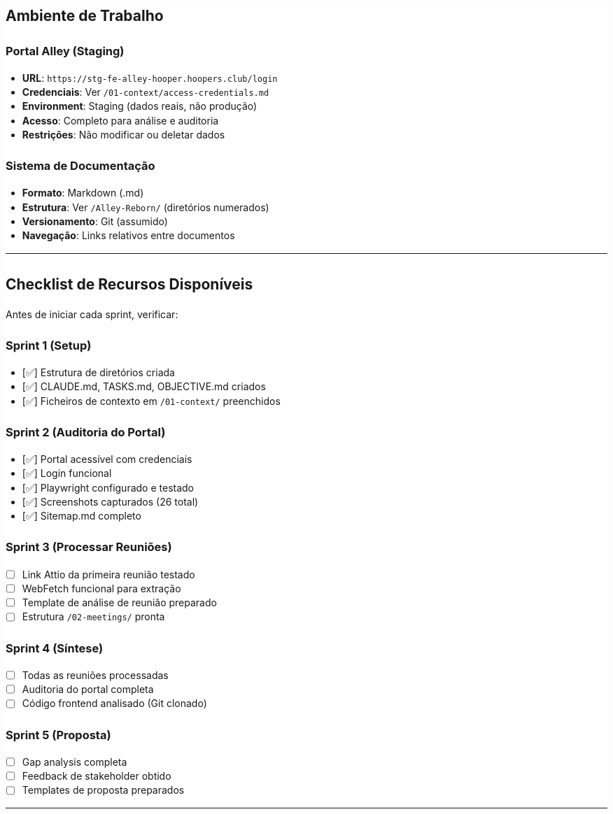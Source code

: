 
## Ambiente de Trabalho

### Portal Alley (Staging)
- **URL**: `https://stg-fe-alley-hooper.hoopers.club/login`
- **Credenciais**: Ver `/01-context/access-credentials.md`
- **Environment**: Staging (dados reais, não produção)
- **Acesso**: Completo para análise e auditoria
- **Restrições**: Não modificar ou deletar dados

### Sistema de Documentação
- **Formato**: Markdown (.md)
- **Estrutura**: Ver `/Alley-Reborn/` (diretórios numerados)
- **Versionamento**: Git (assumido)
- **Navegação**: Links relativos entre documentos

---

## Checklist de Recursos Disponíveis

Antes de iniciar cada sprint, verificar:

### Sprint 1 (Setup)
- [✅] Estrutura de diretórios criada
- [✅] CLAUDE.md, TASKS.md, OBJECTIVE.md criados
- [✅] Ficheiros de contexto em `/01-context/` preenchidos

### Sprint 2 (Auditoria do Portal)
- [✅] Portal acessível com credenciais
- [✅] Login funcional
- [✅] Playwright configurado e testado
- [✅] Screenshots capturados (26 total)
- [✅] Sitemap.md completo

### Sprint 3 (Processar Reuniões)
- [ ] Link Attio da primeira reunião testado
- [ ] WebFetch funcional para extração
- [ ] Template de análise de reunião preparado
- [ ] Estrutura `/02-meetings/` pronta

### Sprint 4 (Síntese)
- [ ] Todas as reuniões processadas
- [ ] Auditoria do portal completa
- [ ] Código frontend analisado (Git clonado)

### Sprint 5 (Proposta)
- [ ] Gap analysis completa
- [ ] Feedback de stakeholder obtido
- [ ] Templates de proposta preparados

---
